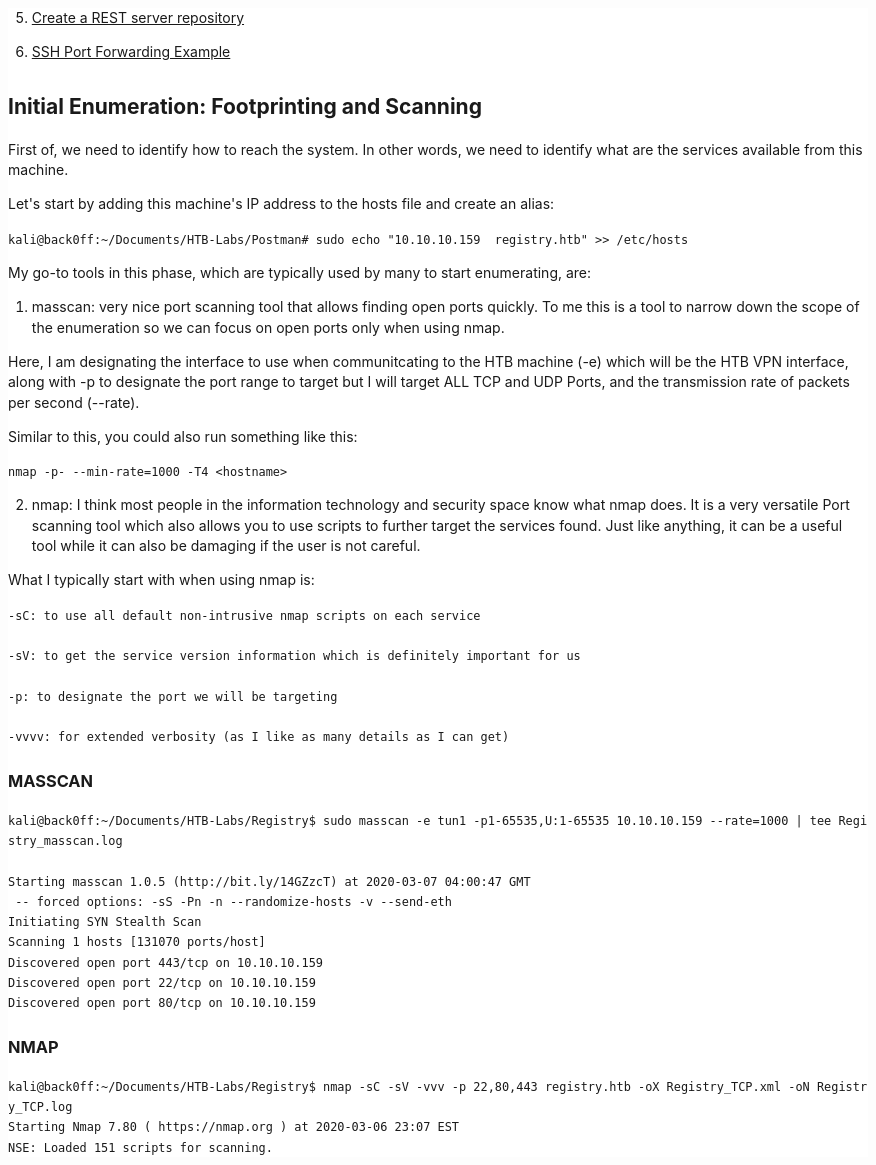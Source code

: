   5) [Create a REST server repository](https://restic.readthedocs.io/en/v0.4.0/Manual/#create-a-rest-server-repository)

  6) [SSH Port Forwarding Example](https://www.ssh.com/ssh/tunneling/example)


## Initial Enumeration: Footprinting and Scanning

First of, we need to identify how to reach the system. In other words, we need to identify what are the services available from this machine.

Let's start by adding this machine's IP address to the hosts file and create an alias:

```
kali@back0ff:~/Documents/HTB-Labs/Postman# sudo echo "10.10.10.159  registry.htb" >> /etc/hosts
```

My go-to tools in this phase, which are typically used by many to start enumerating, are:

1) masscan: very nice port scanning tool that allows finding open ports quickly. To me this is a tool to narrow down the scope of the enumeration so we can focus on open ports only when using nmap.

Here, I am designating the interface to use when communitcating to the HTB machine (-e) which will be the HTB VPN interface, along with -p to designate the port range to target but I will target ALL TCP and UDP Ports, and the transmission rate of packets per second (--rate).

Similar to this, you could also run something like this:

```nmap -p- --min-rate=1000 -T4 <hostname>```


2) nmap: I think most people in the information technology and security space know what nmap does. It is a very versatile Port scanning tool which also allows you to use scripts to further target the services found. Just like anything, it can be a useful tool while it can also be damaging if the user is not careful.

What I typically start with when using nmap is:

```
-sC: to use all default non-intrusive nmap scripts on each service 

-sV: to get the service version information which is definitely important for us

-p: to designate the port we will be targeting 

-vvvv: for extended verbosity (as I like as many details as I can get)
```


### MASSCAN

```
kali@back0ff:~/Documents/HTB-Labs/Registry$ sudo masscan -e tun1 -p1-65535,U:1-65535 10.10.10.159 --rate=1000 | tee Registry_masscan.log

Starting masscan 1.0.5 (http://bit.ly/14GZzcT) at 2020-03-07 04:00:47 GMT
 -- forced options: -sS -Pn -n --randomize-hosts -v --send-eth
Initiating SYN Stealth Scan
Scanning 1 hosts [131070 ports/host]
Discovered open port 443/tcp on 10.10.10.159                                   
Discovered open port 22/tcp on 10.10.10.159                                    
Discovered open port 80/tcp on 10.10.10.159                                    
```

### NMAP

```
kali@back0ff:~/Documents/HTB-Labs/Registry$ nmap -sC -sV -vvv -p 22,80,443 registry.htb -oX Registry_TCP.xml -oN Registry_TCP.log
Starting Nmap 7.80 ( https://nmap.org ) at 2020-03-06 23:07 EST
NSE: Loaded 151 scripts for scanning.